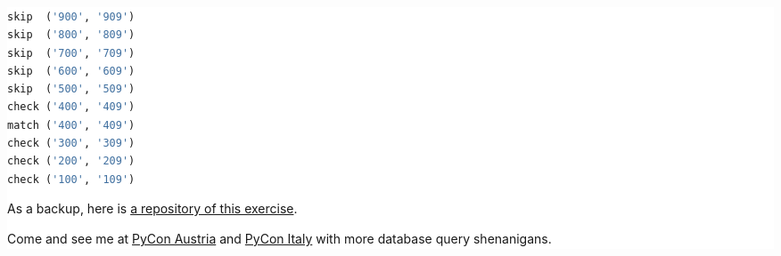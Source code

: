 ```python
skip  ('900', '909')
skip  ('800', '809')
skip  ('700', '709')
skip  ('600', '609')
skip  ('500', '509')
check ('400', '409')
match ('400', '409')
check ('300', '309')
check ('200', '209')
check ('100', '109')
```

As a backup, here is [a repository of this exercise](https://github.com/aivarsk/django-cardrange).

Come and see me at [PyCon Austria](https://pycon.pyug.at/en/speakers/) and [PyCon Italy](https://2025.pycon.it/en/event/querysetexplain-make-it-make-sense) with more database query shenanigans.
